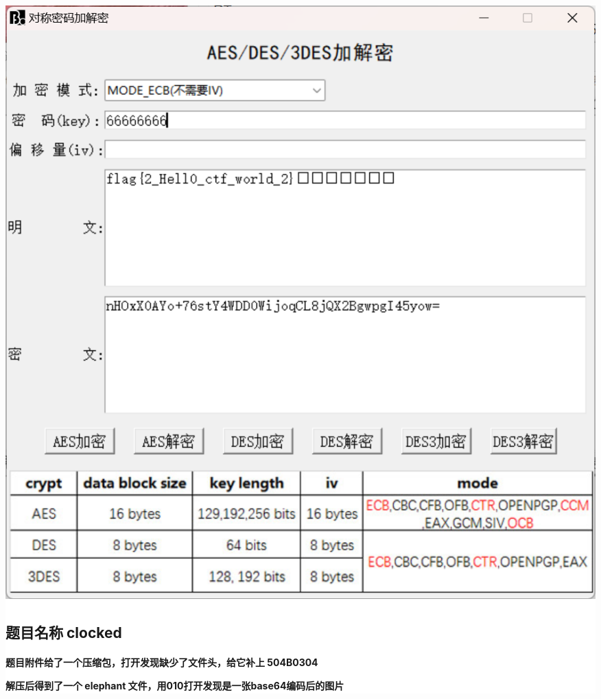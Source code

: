 ![](imgs/image-20240504201841710.png)

## 题目名称 clocked

**题目附件给了一个压缩包，打开发现缺少了文件头，给它补上 504B0304**

**解压后得到了一个 elephant 文件，用010打开发现是一张base64编码后的图片**
